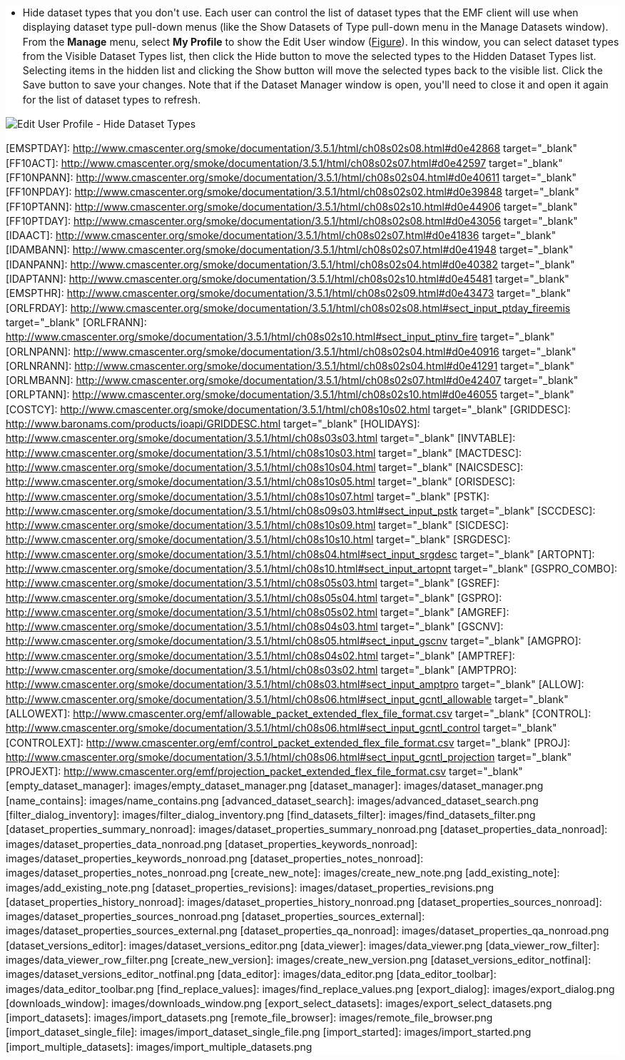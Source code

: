 * Hide dataset types that you don't use. Each user can control the list of dataset types that the EMF client will use when displaying dataset type pull-down menus (like the Show Datasets of Type pull-down menu in the Manage Datasets window). From the **Manage** menu, select **My Profile** to show the Edit User window ([Figure](#edit_user_hide_dataset_types)). In this window, you can select dataset types from the Visible Dataset Types list, then click the Hide button to move the selected types to the Hidden Dataset Types list. Selecting items in the hidden list and clicking the Show button will move the selected types back to the visible list. Click the Save button to save your changes. Note that if the Dataset Manager window is open, you'll need to close it and open it again for the list of dataset types to refresh.

![Edit User Profile - Hide Dataset Types][edit_user_hide_dataset_types]

[edit_user_hide_dataset_types]: images/edit_user_hide_dataset_types.png


[dataset_type_manager]: images/dataset_type_manager.png
[view_dataset_type_ff10nonpt]: images/view_dataset_type_ff10nonpt.png
[EMSPTDAY]: http://www.cmascenter.org/smoke/documentation/3.5.1/html/ch08s02s08.html#d0e42868 target="_blank"
[FF10ACT]: http://www.cmascenter.org/smoke/documentation/3.5.1/html/ch08s02s07.html#d0e42597 target="_blank"
[FF10NPANN]: http://www.cmascenter.org/smoke/documentation/3.5.1/html/ch08s02s04.html#d0e40611 target="_blank"
[FF10NPDAY]: http://www.cmascenter.org/smoke/documentation/3.5.1/html/ch08s02s02.html#d0e39848 target="_blank"
[FF10PTANN]: http://www.cmascenter.org/smoke/documentation/3.5.1/html/ch08s02s10.html#d0e44906 target="_blank"
[FF10PTDAY]: http://www.cmascenter.org/smoke/documentation/3.5.1/html/ch08s02s08.html#d0e43056 target="_blank"
[IDAACT]: http://www.cmascenter.org/smoke/documentation/3.5.1/html/ch08s02s07.html#d0e41836 target="_blank"
[IDAMBANN]: http://www.cmascenter.org/smoke/documentation/3.5.1/html/ch08s02s07.html#d0e41948 target="_blank"
[IDANPANN]: http://www.cmascenter.org/smoke/documentation/3.5.1/html/ch08s02s04.html#d0e40382 target="_blank"
[IDAPTANN]: http://www.cmascenter.org/smoke/documentation/3.5.1/html/ch08s02s10.html#d0e45481 target="_blank"
[EMSPTHR]: http://www.cmascenter.org/smoke/documentation/3.5.1/html/ch08s02s09.html#d0e43473 target="_blank"
[ORLFRDAY]: http://www.cmascenter.org/smoke/documentation/3.5.1/html/ch08s02s08.html#sect_input_ptday_fireemis target="_blank"
[ORLFRANN]: http://www.cmascenter.org/smoke/documentation/3.5.1/html/ch08s02s10.html#sect_input_ptinv_fire target="_blank"
[ORLNPANN]: http://www.cmascenter.org/smoke/documentation/3.5.1/html/ch08s02s04.html#d0e40916 target="_blank"
[ORLNRANN]: http://www.cmascenter.org/smoke/documentation/3.5.1/html/ch08s02s04.html#d0e41291 target="_blank"
[ORLMBANN]: http://www.cmascenter.org/smoke/documentation/3.5.1/html/ch08s02s07.html#d0e42407 target="_blank"
[ORLPTANN]: http://www.cmascenter.org/smoke/documentation/3.5.1/html/ch08s02s10.html#d0e46055 target="_blank"
[COSTCY]: http://www.cmascenter.org/smoke/documentation/3.5.1/html/ch08s10s02.html target="_blank"
[GRIDDESC]: http://www.baronams.com/products/ioapi/GRIDDESC.html target="_blank"
[HOLIDAYS]: http://www.cmascenter.org/smoke/documentation/3.5.1/html/ch08s03s03.html target="_blank"
[INVTABLE]: http://www.cmascenter.org/smoke/documentation/3.5.1/html/ch08s10s03.html target="_blank"
[MACTDESC]: http://www.cmascenter.org/smoke/documentation/3.5.1/html/ch08s10s04.html target="_blank"
[NAICSDESC]: http://www.cmascenter.org/smoke/documentation/3.5.1/html/ch08s10s05.html target="_blank"
[ORISDESC]: http://www.cmascenter.org/smoke/documentation/3.5.1/html/ch08s10s07.html target="_blank"
[PSTK]: http://www.cmascenter.org/smoke/documentation/3.5.1/html/ch08s09s03.html#sect_input_pstk target="_blank"
[SCCDESC]: http://www.cmascenter.org/smoke/documentation/3.5.1/html/ch08s10s09.html target="_blank"
[SICDESC]: http://www.cmascenter.org/smoke/documentation/3.5.1/html/ch08s10s10.html target="_blank"
[SRGDESC]: http://www.cmascenter.org/smoke/documentation/3.5.1/html/ch08s04.html#sect_input_srgdesc target="_blank"
[ARTOPNT]: http://www.cmascenter.org/smoke/documentation/3.5.1/html/ch08s10.html#sect_input_artopnt target="_blank"
[GSPRO_COMBO]: http://www.cmascenter.org/smoke/documentation/3.5.1/html/ch08s05s03.html target="_blank"
[GSREF]: http://www.cmascenter.org/smoke/documentation/3.5.1/html/ch08s05s04.html target="_blank"
[GSPRO]: http://www.cmascenter.org/smoke/documentation/3.5.1/html/ch08s05s02.html target="_blank"
[AMGREF]: http://www.cmascenter.org/smoke/documentation/3.5.1/html/ch08s04s03.html target="_blank"
[GSCNV]: http://www.cmascenter.org/smoke/documentation/3.5.1/html/ch08s05.html#sect_input_gscnv target="_blank"
[AMGPRO]: http://www.cmascenter.org/smoke/documentation/3.5.1/html/ch08s04s02.html target="_blank"
[AMPTREF]: http://www.cmascenter.org/smoke/documentation/3.5.1/html/ch08s03s02.html target="_blank"
[AMPTPRO]: http://www.cmascenter.org/smoke/documentation/3.5.1/html/ch08s03.html#sect_input_amptpro target="_blank"
[ALLOW]: http://www.cmascenter.org/smoke/documentation/3.5.1/html/ch08s06.html#sect_input_gcntl_allowable target="_blank"
[ALLOWEXT]: http://www.cmascenter.org/emf/allowable_packet_extended_flex_file_format.csv target="_blank"
[CONTROL]: http://www.cmascenter.org/smoke/documentation/3.5.1/html/ch08s06.html#sect_input_gcntl_control target="_blank"
[CONTROLEXT]: http://www.cmascenter.org/emf/control_packet_extended_flex_file_format.csv target="_blank"
[PROJ]: http://www.cmascenter.org/smoke/documentation/3.5.1/html/ch08s06.html#sect_input_gcntl_projection target="_blank"
[PROJEXT]: http://www.cmascenter.org/emf/projection_packet_extended_flex_file_format.csv target="_blank"
[empty_dataset_manager]: images/empty_dataset_manager.png
[dataset_manager]: images/dataset_manager.png
[name_contains]: images/name_contains.png
[advanced_dataset_search]: images/advanced_dataset_search.png
[filter_dialog_inventory]: images/filter_dialog_inventory.png
[find_datasets_filter]: images/find_datasets_filter.png
[dataset_properties_summary_nonroad]: images/dataset_properties_summary_nonroad.png
[dataset_properties_data_nonroad]: images/dataset_properties_data_nonroad.png
[dataset_properties_keywords_nonroad]: images/dataset_properties_keywords_nonroad.png
[dataset_properties_notes_nonroad]: images/dataset_properties_notes_nonroad.png
[create_new_note]: images/create_new_note.png
[add_existing_note]: images/add_existing_note.png
[dataset_properties_revisions]: images/dataset_properties_revisions.png
[dataset_properties_history_nonroad]: images/dataset_properties_history_nonroad.png
[dataset_properties_sources_nonroad]: images/dataset_properties_sources_nonroad.png
[dataset_properties_sources_external]: images/dataset_properties_sources_external.png
[dataset_properties_qa_nonroad]: images/dataset_properties_qa_nonroad.png
[dataset_versions_editor]: images/dataset_versions_editor.png
[data_viewer]: images/data_viewer.png
[data_viewer_row_filter]: images/data_viewer_row_filter.png
[create_new_version]: images/create_new_version.png
[dataset_versions_editor_notfinal]: images/dataset_versions_editor_notfinal.png
[data_editor]: images/data_editor.png
[data_editor_toolbar]: images/data_editor_toolbar.png
[find_replace_values]: images/find_replace_values.png
[export_dialog]: images/export_dialog.png
[downloads_window]: images/downloads_window.png
[export_select_datasets]: images/export_select_datasets.png
[import_datasets]: images/import_datasets.png
[remote_file_browser]: images/remote_file_browser.png
[import_dataset_single_file]: images/import_dataset_single_file.png
[import_started]: images/import_started.png
[import_multiple_datasets]: images/import_multiple_datasets.png